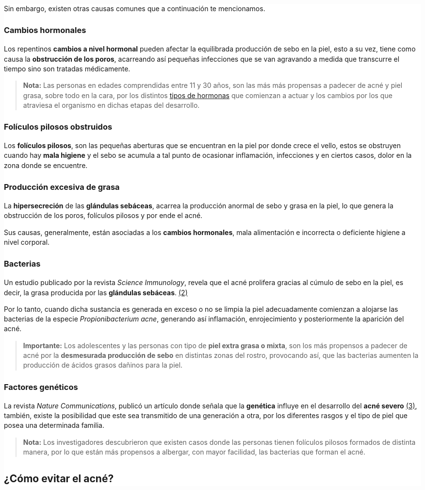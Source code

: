 Sin embargo, existen otras causas comunes que a continuación te mencionamos.

### Cambios hormonales

Los repentinos **cambios a nivel hormonal** pueden afectar la equilibrada producción de sebo en la piel, esto a su vez, tiene como causa la **obstrucción de los poros**, acarreando así pequeñas infecciones que se van agravando a medida que transcurre el tiempo sino son tratadas médicamente.

> **Nota:** Las personas en edades comprendidas entre 11 y 30 años, son las más más propensas a padecer de acné y piel grasa, sobre todo en la cara, por los distintos [tipos de hormonas](https://tuinfosalud.com/articulos/tipos-de-hormonas) que comienzan a actuar y los cambios por los que atraviesa el organismo en dichas etapas del desarrollo.

### Folículos pilosos obstruidos

Los **folículos pilosos**, son las pequeñas aberturas que se encuentran en la piel por donde crece el vello, estos se obstruyen cuando hay **mala higiene** y el sebo se acumula a tal punto de ocasionar inflamación, infecciones y en ciertos casos, dolor en la zona donde se encuentre.

### Producción excesiva de grasa

La **hipersecreción** de las **glándulas sebáceas**, acarrea la producción anormal de sebo y grasa en la piel, lo que genera la obstrucción de los poros, folículos pilosos y por ende el acné.

Sus causas, generalmente, están asociadas a los **cambios hormonales**, mala alimentación e incorrecta o deficiente higiene a nivel corporal.

### Bacterias

Un estudio publicado por la revista *Science Immunology*, revela que el acné prolifera gracias al cúmulo de sebo en la piel, es decir, la grasa producida por las **glándulas sebáceas**. [(2)](https://immunology.sciencemag.org/content/1/4/eaah4609)

Por lo tanto, cuando dicha sustancia es generada en exceso o no se limpia la piel adecuadamente comienzan a alojarse las bacterias de la especie *Propionibacterium acne*, generando así inflamación, enrojecimiento y posteriormente la aparición del acné.

> **Importante:** Los adolescentes y las personas con tipo de **piel extra grasa o mixta**, son los más propensos a padecer de acné por la **desmesurada producción de sebo** en distintas zonas del rostro, provocando así, que las bacterias aumenten la producción de ácidos grasos dañinos para la piel.

### Factores genéticos

La revista *Nature Communications*, publicó un artículo donde señala que la **genética** influye en el desarrollo del **acné severo** [(3)](https://www.nature.com/articles/s41467-018-07459-5?WT.feed_name=subjects_biological-sciences), también, existe la posibilidad que este sea transmitido de una generación a otra, por los diferentes rasgos y el tipo de piel que posea una determinada familia.

> **Nota:** Los investigadores descubrieron que existen casos donde las personas tienen folículos pilosos formados de distinta manera, por lo que están más propensos a albergar, con mayor facilidad, las bacterias que forman el acné.

## ¿Cómo evitar el acné?
